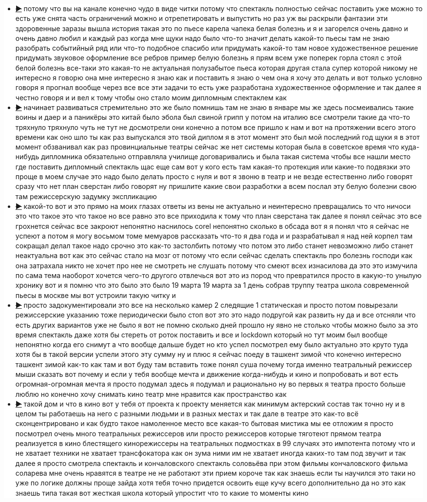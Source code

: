  - ~~[▶](https://www.youtube.com/watch?v=JA5pc9eFTuw&t=1284)~~  потому что вы на канале конечно чудо в виде читки потому что спектакль полностью сейчас поставить уже можно то есть уже снята часть ограничений можно и отрепетировать и выпустить но раз уж вы раскрыли фантазии эти здоровенные заразы вышла история такая это по пьесе карела чапека белая болезнь и я и загорелся очень давно и очень давно любил и каждый раз когда мне щуки надо было что-то значит делать какой-то пьесы там не знаю разобрать событийный ряд или что-то подобное спасибо или придумать какой-то там новое художественное решение придумать звуковое оформление все ребров пример белую болезнь я прям всем уже поперек горла стоял с этой белой болезнь все-таки это какая-то не актуальная полузабытое пьеса которая другая стала супер которой никому не интересно я говорю она мне интересно я знаю как и поставить я знаю о чем она я хочу это делать и вот только условно говоря я прогнал вообще через все все эти задачи то есть уже разработана художественное оформление и так далее я честно говоря и и вел к тому чтобы оно стало моим дипломным спектаклем как 
 - ~~[▶](https://www.youtube.com/watch?v=JA5pc9eFTuw&t=1360)~~  начинает развиваться стремительно это же было помнишь там не знаю в январе мы же здесь посмеивались такие воины и даер и а паникёры это китай было эбола был свиной грипп у потом на италию все смотрели такие да что-то тряхнуло тряхнуло чуть не тут не досмотрели они конечно а потом все пришло к нам и вот на протяжении всего этого времени как оно шло ты как раз выпускался это твой диплом я в этот момент это был мой последний год щуки я в этот момент обзванивал как раз провинциальные театры сейчас же нет системы которая была в советское время что куда-нибудь дипломника обязательно отправляла училище договаривались и была такая система чтобы все нашли место где поставить дипломный спектакль щас еще сам вот у кого есть там какая-то протекция или какие-то подвязки это проще в моем случае это надо было делать просто с нуля и вот я звоню в театр и не везде естественно либо говорят сразу что нет план сверстан либо говорят ну пришлите какие свои разработки а всем послал эту белую болезни свою там режиссерскую задумку экспликацию 
 - ~~[▶](https://www.youtube.com/watch?v=JA5pc9eFTuw&t=1428)~~  какой-то вот и это прямо на моих глазах ответы из вены не актуально и неинтересно превращались то что ничоси это что такое это что такое но все равно это все приходила к тому что план сверстана так далее я понял сейчас это все грохнется сейчас все закроют непонятно наснилось corel непонятно сколько в обсада вот я я понял что я сейчас не успеют а потом я могу восьмом томе мемуаров рассказать что-то я два года и и разрабатывал я над ней корпел там сокращал делал такое надо срочно это как-то застолбить потому что потом это либо станет невозможно либо станет неактуальна вот как это сейчас стало на мозг от потому что если сейчас сделать спектакль про болезнь господи как она затрахала никто не хочет про нее не смотреть не слушать потому что смеют всех изнасилова да это это измучила по сама тема наоборот хочется чего-то другого отвлечься вот это из пород что превратился просто в какую-то унылую хронику вот и я помню что это было это было 19 марта 19 марта за 1 день собрав труппу театра школа современной пьесы в москве мы вот устроили такую читку и 
 - ~~[▶](https://www.youtube.com/watch?v=JA5pc9eFTuw&t=1507)~~  просто задокументировали это все на несколько камер 2 следящие 1 статическая и просто потом повырезали режиссерские указанию тоже периодически было стоп вот это это надо подругой как развить ну да и все отсняли что есть других вариантов уже не было я вот не помню сколько дней прошло ну явно не столько чтобы можно было за это время спектакль даже хотя бы стереть от роток поставить и все и lockdown который но тут моим был вообще непонятно когда его снимут а что вообще дальше будет но кто успел посмотрел ему было актуально это круто туда хотя бы в такой версии успели этого эту сумму ну и плюс я сейчас поеду в ташкент зимой что конечно интересно ташкент зимой как-то как там и вот буду там вставить тоже понял суша почему тогда именно театральный режиссер мыши сказать вот почему и если у тебя вообще мечта и движение когда-нибудь и кино и попробовать и вот есть огромная-огромная мечта я просто подумал здесь я подумал и рационально ну во первых я театра просто больше люблю но конечно хочу снимать кино театр мне нравится как пространство как 
 - ~~[▶](https://www.youtube.com/watch?v=JA5pc9eFTuw&t=1587)~~  такой дом и что в кино вот у тебя от проекта к проекту меняется как минимум актерский состав так точно ну и в целом ты работаешь на него с разными людьми и в разных местах и так дале в театре это как-то всё сконцентрировано и как будто такое намоленное место все какая-то бытовая мистика мы ее отложим я просто посмотрел очень много театральных режиссеров или просто режиссеров которые тяготеют прямом театра реализуется в кино блестящего кинорежиссеры на театральных подмостках в 99 случаях это импотента потому что и не хватает техники не хватает трансфокатора как он зума ними им не хватает иногда каких-то там под звучит и так далее я просто смотрела спектакль и кончаловского спектакль соловьёва при этом фильмы кончаловского фильма соларева мне очень нравятся в театре не не работают эти прием короче так как знаешь если ты научился это таки но уже по логике должны проще зайда хотя тебя точно придется освоить еще кучу всего дополнительно да но это как знаешь типа такая вот жесткая школа который упростит что то какие то моменты кино 